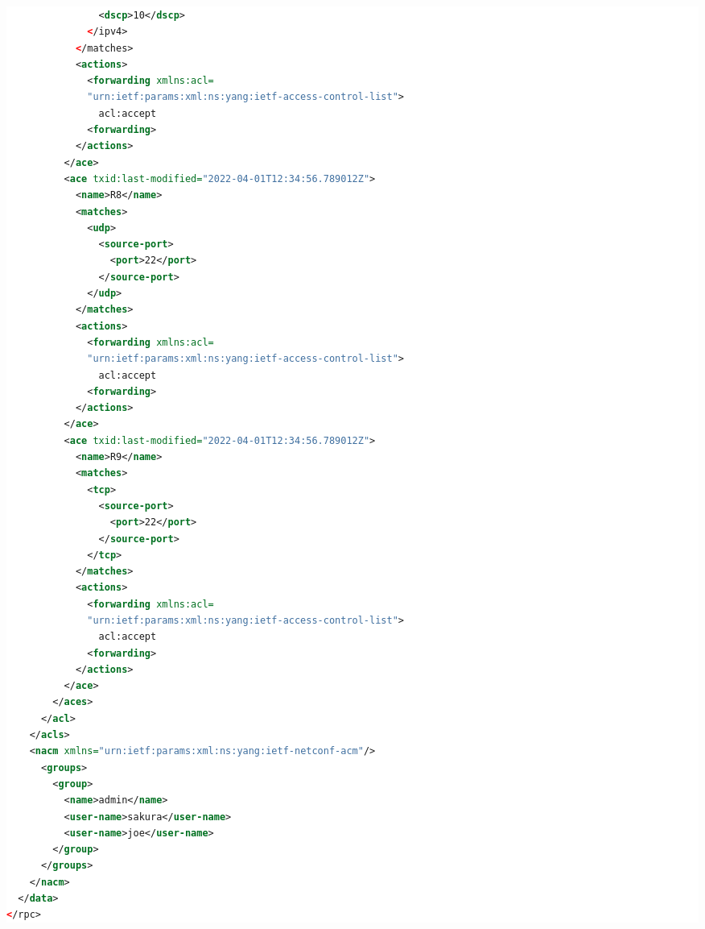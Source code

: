 ~~~ xml
                <dscp>10</dscp>
              </ipv4>
            </matches>
            <actions>
              <forwarding xmlns:acl=
              "urn:ietf:params:xml:ns:yang:ietf-access-control-list">
                acl:accept
              <forwarding>
            </actions>
          </ace>
          <ace txid:last-modified="2022-04-01T12:34:56.789012Z">
            <name>R8</name>
            <matches>
              <udp>
                <source-port>
                  <port>22</port>
                </source-port>
              </udp>
            </matches>
            <actions>
              <forwarding xmlns:acl=
              "urn:ietf:params:xml:ns:yang:ietf-access-control-list">
                acl:accept
              <forwarding>
            </actions>
          </ace>
          <ace txid:last-modified="2022-04-01T12:34:56.789012Z">
            <name>R9</name>
            <matches>
              <tcp>
                <source-port>
                  <port>22</port>
                </source-port>
              </tcp>
            </matches>
            <actions>
              <forwarding xmlns:acl=
              "urn:ietf:params:xml:ns:yang:ietf-access-control-list">
                acl:accept
              <forwarding>
            </actions>
          </ace>
        </aces>
      </acl>
    </acls>
    <nacm xmlns="urn:ietf:params:xml:ns:yang:ietf-netconf-acm"/>
      <groups>
        <group>
          <name>admin</name>
          <user-name>sakura</user-name>
          <user-name>joe</user-name>
        </group>
      </groups>
    </nacm>
  </data>
</rpc>
~~~
